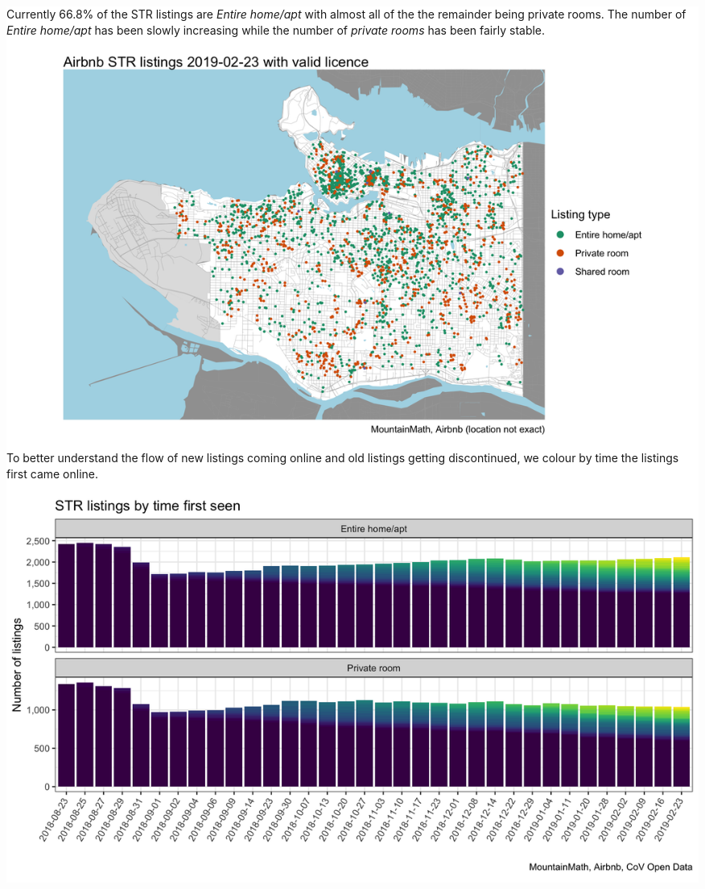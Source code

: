 Currently 66.8% of the STR listings are *Entire home/apt* with almost all of the the remainder being private rooms. The number of *Entire home/apt* has been slowly increasing while the number of *private rooms* has been fairly stable.

<img src="index_files/figure-html/airbnb-room-type-map-1.png" width="864" />

To better understand the flow of new listings coming online and old listings getting discontinued, we colour by time the listings first came online.

<img src="index_files/figure-html/unnamed-chunk-9-1.png" width="864" />
